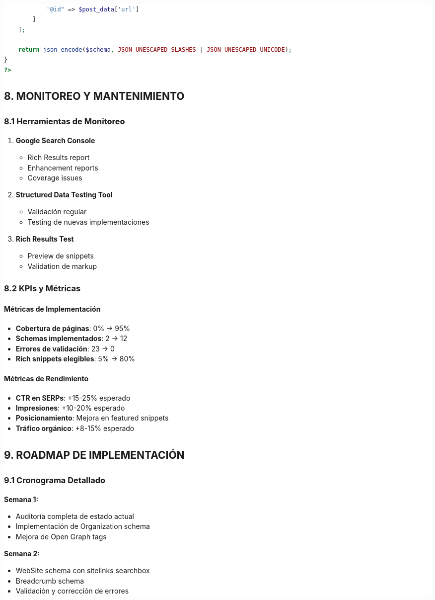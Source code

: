 ```php
            "@id" => $post_data['url']
        ]
    ];
    
    return json_encode($schema, JSON_UNESCAPED_SLASHES | JSON_UNESCAPED_UNICODE);
}
?>
```

## 8. MONITOREO Y MANTENIMIENTO

### 8.1 Herramientas de Monitoreo
1. **Google Search Console**
   - Rich Results report
   - Enhancement reports
   - Coverage issues

2. **Structured Data Testing Tool**
   - Validación regular
   - Testing de nuevas implementaciones

3. **Rich Results Test**
   - Preview de snippets
   - Validation de markup

### 8.2 KPIs y Métricas

#### Métricas de Implementación
- **Cobertura de páginas**: 0% → 95%
- **Schemas implementados**: 2 → 12
- **Errores de validación**: 23 → 0
- **Rich snippets elegibles**: 5% → 80%

#### Métricas de Rendimiento
- **CTR en SERPs**: +15-25% esperado
- **Impresiones**: +10-20% esperado
- **Posicionamiento**: Mejora en featured snippets
- **Tráfico orgánico**: +8-15% esperado

## 9. ROADMAP DE IMPLEMENTACIÓN

### 9.1 Cronograma Detallado

**Semana 1:**
- Auditoría completa de estado actual
- Implementación de Organization schema
- Mejora de Open Graph tags

**Semana 2:**
- WebSite schema con sitelinks searchbox
- Breadcrumb schema
- Validación y corrección de errores
